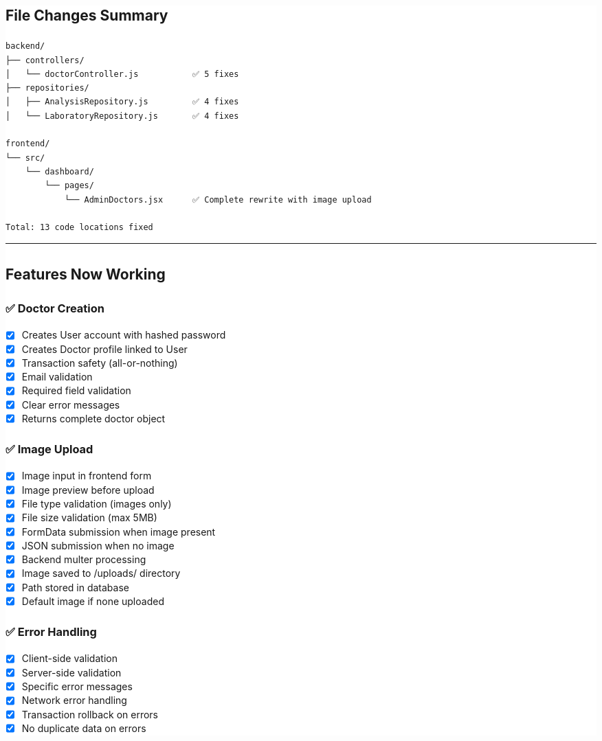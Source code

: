 
## File Changes Summary

```
backend/
├── controllers/
│   └── doctorController.js           ✅ 5 fixes
├── repositories/
│   ├── AnalysisRepository.js         ✅ 4 fixes
│   └── LaboratoryRepository.js       ✅ 4 fixes

frontend/
└── src/
    └── dashboard/
        └── pages/
            └── AdminDoctors.jsx      ✅ Complete rewrite with image upload

Total: 13 code locations fixed
```

---

## Features Now Working

### ✅ Doctor Creation
- [x] Creates User account with hashed password
- [x] Creates Doctor profile linked to User
- [x] Transaction safety (all-or-nothing)
- [x] Email validation
- [x] Required field validation
- [x] Clear error messages
- [x] Returns complete doctor object

### ✅ Image Upload
- [x] Image input in frontend form
- [x] Image preview before upload
- [x] File type validation (images only)
- [x] File size validation (max 5MB)
- [x] FormData submission when image present
- [x] JSON submission when no image
- [x] Backend multer processing
- [x] Image saved to /uploads/ directory
- [x] Path stored in database
- [x] Default image if none uploaded

### ✅ Error Handling
- [x] Client-side validation
- [x] Server-side validation
- [x] Specific error messages
- [x] Network error handling
- [x] Transaction rollback on errors
- [x] No duplicate data on errors
